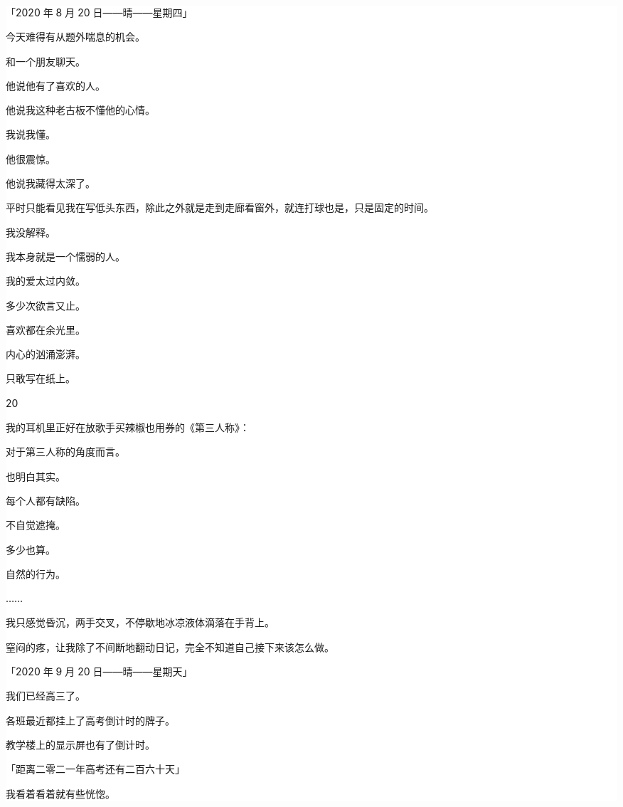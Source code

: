「2020 年 8 月 20 日——晴——星期四」

今天难得有从题外喘息的机会。

和一个朋友聊天。

他说他有了喜欢的人。

他说我这种老古板不懂他的心情。

我说我懂。

他很震惊。

他说我藏得太深了。

平时只能看见我在写低头东西，除此之外就是走到走廊看窗外，就连打球也是，只是固定的时间。

我没解释。

我本身就是一个懦弱的人。

我的爱太过内敛。

多少次欲言又止。

喜欢都在余光里。

内心的汹涌澎湃。

只敢写在纸上。

20

我的耳机里正好在放歌手买辣椒也用券的《第三人称》：

对于第三人称的角度而言。

也明白其实。

每个人都有缺陷。

不自觉遮掩。

多少也算。

自然的行为。

……

我只感觉昏沉，两手交叉，不停歇地冰凉液体滴落在手背上。

窒闷的疼，让我除了不间断地翻动日记，完全不知道自己接下来该怎么做。

「2020 年 9 月 20 日——晴——星期天」

我们已经高三了。

各班最近都挂上了高考倒计时的牌子。

教学楼上的显示屏也有了倒计时。

「距离二零二一年高考还有二百六十天」

我看着看着就有些恍惚。
